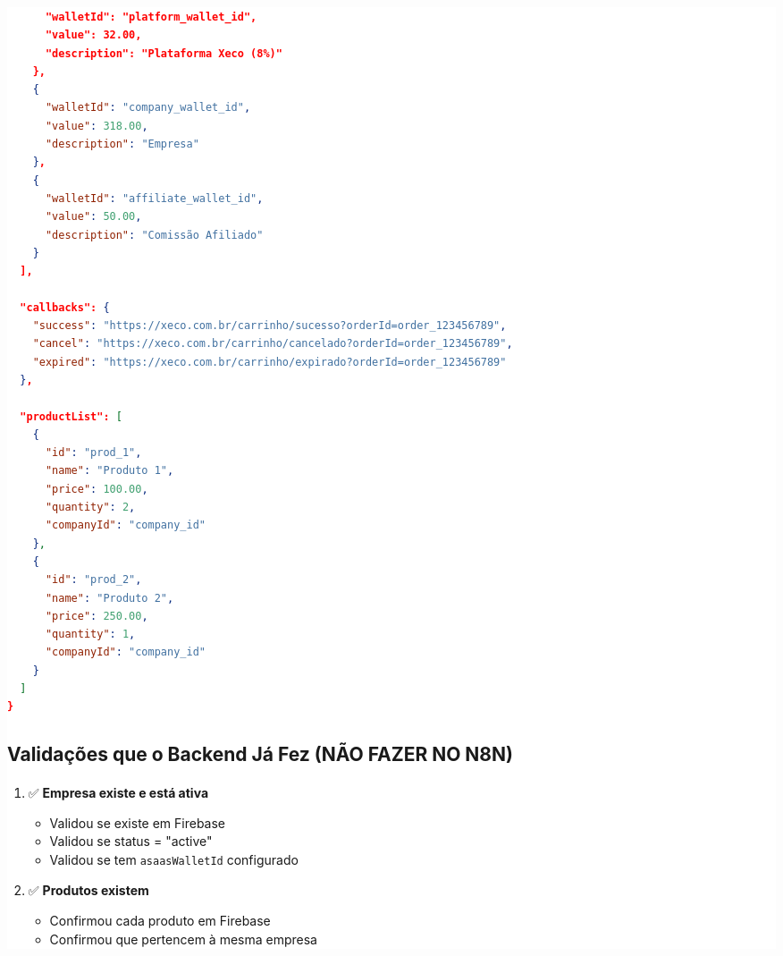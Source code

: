 ```json
      "walletId": "platform_wallet_id",
      "value": 32.00,
      "description": "Plataforma Xeco (8%)"
    },
    {
      "walletId": "company_wallet_id",
      "value": 318.00,
      "description": "Empresa"
    },
    {
      "walletId": "affiliate_wallet_id",
      "value": 50.00,
      "description": "Comissão Afiliado"
    }
  ],
  
  "callbacks": {
    "success": "https://xeco.com.br/carrinho/sucesso?orderId=order_123456789",
    "cancel": "https://xeco.com.br/carrinho/cancelado?orderId=order_123456789",
    "expired": "https://xeco.com.br/carrinho/expirado?orderId=order_123456789"
  },
  
  "productList": [
    {
      "id": "prod_1",
      "name": "Produto 1",
      "price": 100.00,
      "quantity": 2,
      "companyId": "company_id"
    },
    {
      "id": "prod_2",
      "name": "Produto 2",
      "price": 250.00,
      "quantity": 1,
      "companyId": "company_id"
    }
  ]
}
```

## Validações que o Backend Já Fez (NÃO FAZER NO N8N)

1. ✅ **Empresa existe e está ativa**
   - Validou se existe em Firebase
   - Validou se status = "active"
   - Validou se tem `asaasWalletId` configurado

2. ✅ **Produtos existem**
   - Confirmou cada produto em Firebase
   - Confirmou que pertencem à mesma empresa
